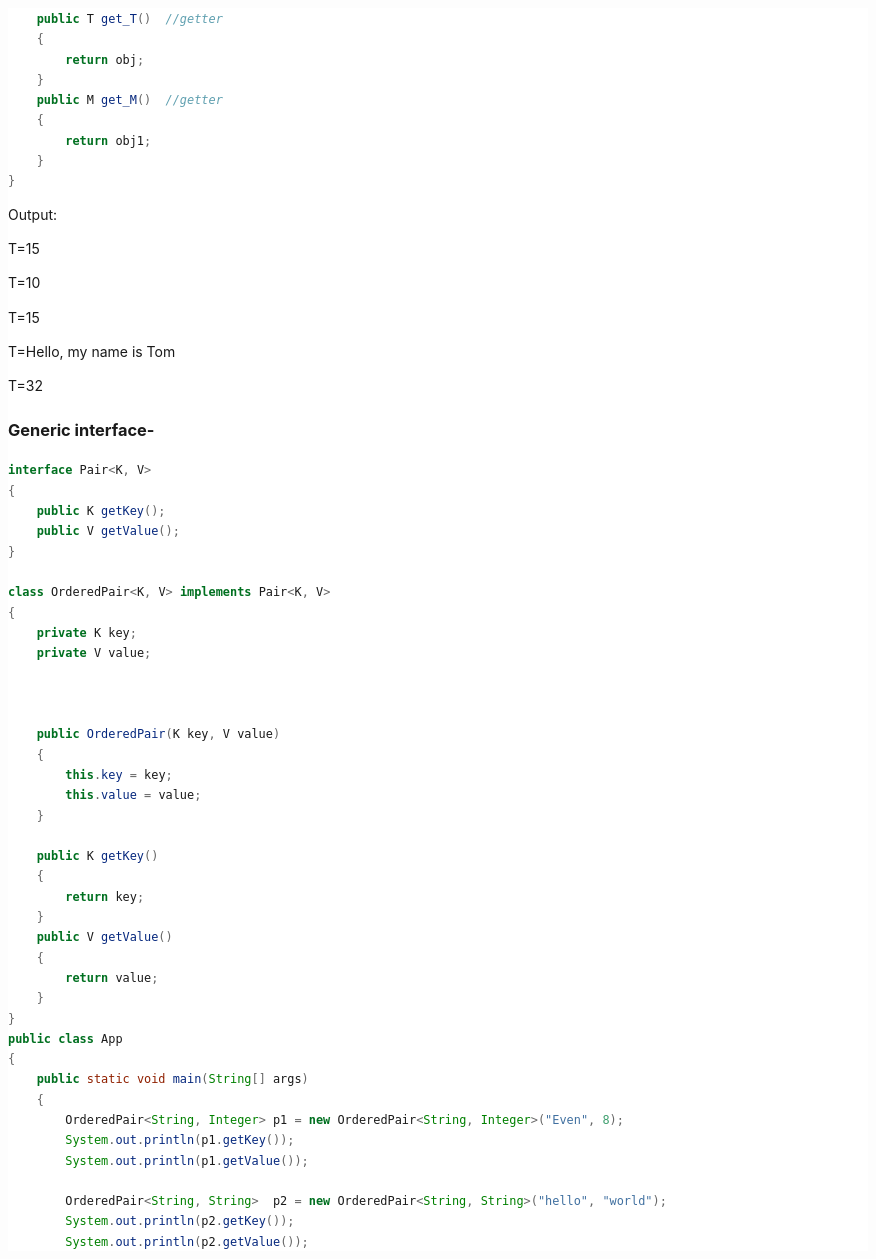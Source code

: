 ```java
    public T get_T()  //getter
    {
        return obj;
    }
    public M get_M()  //getter
    {
        return obj1;
    }
}
```

Output:

T=15

T=10

T=15

T=Hello, my name is Tom

T=32


### Generic interface-

```java
interface Pair<K, V>
{
    public K getKey();
    public V getValue();
}

class OrderedPair<K, V> implements Pair<K, V>
{
    private K key;
    private V value;



    public OrderedPair(K key, V value)
    {
        this.key = key;
        this.value = value;
    }

    public K getKey()
    {
        return key;
    }
    public V getValue()
    {
        return value;
    }
}
public class App
{
    public static void main(String[] args)
    {
        OrderedPair<String, Integer> p1 = new OrderedPair<String, Integer>("Even", 8);
        System.out.println(p1.getKey());
        System.out.println(p1.getValue());

        OrderedPair<String, String>  p2 = new OrderedPair<String, String>("hello", "world");
        System.out.println(p2.getKey());
        System.out.println(p2.getValue());
```